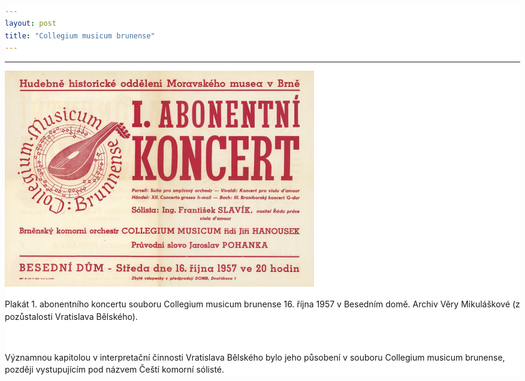 ```yaml
---
layout: post
title: "Collegium musicum brunense"
---
```

---

<div class="image-container">
    <img src="/assets/collegium/collegium1.png" width="60%" height="60%">
</div>
<div class="popis-obrazku">
<p>
Plakát 1. abonentního koncertu souboru Collegium musicum brunense 16. října 1957 v Besedním domě. Archiv Věry Mikuláškové (z pozůstalosti Vratislava Bělského).
</p>
</div>
&nbsp;

<div class="ntext">
<p>
Významnou kapitolou v interpretační činnosti Vratislava Bělského bylo jeho působení v souboru Collegium musicum brunense, později vystupujícím pod názvem Čeští komorní sólisté.
</p>
<p>